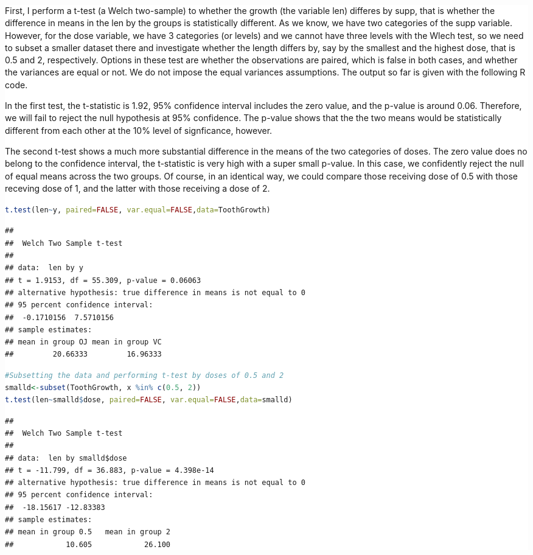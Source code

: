 First, I perform a t-test (a Welch two-sample) to whether the growth (the variable len) differes by supp, that is whether the difference in means in the len by the groups is statistically different. As we know, we have two categories of the supp variable. However, for the dose variable, we have 3 categories (or levels) and we cannot have three levels with the Wlech test, so we need to subset a smaller dataset there and investigate whether the length differs by, say by the smallest and the highest dose, that is 0.5 and 2, respectively. Options in these test are whether the observations are paired, which is false in both cases, and whether the variances are equal or not. We do not impose the equal variances assumptions. The output so far is given with the following R code. 

In the first test, the t-statistic is 1.92, 95% confidence interval includes the zero value, and the p-value is around 0.06. Therefore, we will fail to reject the null hypothesis at 95% confidence. The p-value shows that the the two means would be statistically different from each other at the 10% level of signficance, however. 

The second t-test shows a much more substantial difference in the means of the two categories of doses. The zero value does no belong to the confidence interval, the t-statistic is very high with a super small p-value. In this case, we confidently reject the null of equal means across the two groups. Of course, in an identical way, we could compare those receiving dose of 0.5 with those receving dose of 1, and the latter with those receiving a dose of 2.   


```r
t.test(len~y, paired=FALSE, var.equal=FALSE,data=ToothGrowth)
```

```
## 
## 	Welch Two Sample t-test
## 
## data:  len by y
## t = 1.9153, df = 55.309, p-value = 0.06063
## alternative hypothesis: true difference in means is not equal to 0
## 95 percent confidence interval:
##  -0.1710156  7.5710156
## sample estimates:
## mean in group OJ mean in group VC 
##         20.66333         16.96333
```

```r
#Subsetting the data and performing t-test by doses of 0.5 and 2
smalld<-subset(ToothGrowth, x %in% c(0.5, 2))
t.test(len~smalld$dose, paired=FALSE, var.equal=FALSE,data=smalld)
```

```
## 
## 	Welch Two Sample t-test
## 
## data:  len by smalld$dose
## t = -11.799, df = 36.883, p-value = 4.398e-14
## alternative hypothesis: true difference in means is not equal to 0
## 95 percent confidence interval:
##  -18.15617 -12.83383
## sample estimates:
## mean in group 0.5   mean in group 2 
##            10.605            26.100
```
